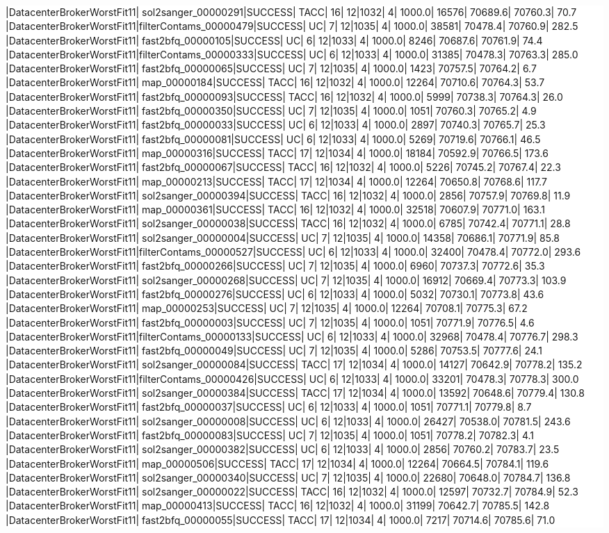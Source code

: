 |DatacenterBrokerWorstFit11|   sol2sanger_00000291|SUCCESS|  TACC|  16|       12|1032|        4|    1000.0|      16576|  70689.6|   70760.3|    70.7
|DatacenterBrokerWorstFit11|filterContams_00000479|SUCCESS|    UC|   7|       12|1035|        4|    1000.0|      38581|  70478.4|   70760.9|   282.5
|DatacenterBrokerWorstFit11|     fast2bfq_00000105|SUCCESS|    UC|   6|       12|1033|        4|    1000.0|       8246|  70687.6|   70761.9|    74.4
|DatacenterBrokerWorstFit11|filterContams_00000333|SUCCESS|    UC|   6|       12|1033|        4|    1000.0|      31385|  70478.3|   70763.3|   285.0
|DatacenterBrokerWorstFit11|     fast2bfq_00000065|SUCCESS|    UC|   7|       12|1035|        4|    1000.0|       1423|  70757.5|   70764.2|     6.7
|DatacenterBrokerWorstFit11|          map_00000184|SUCCESS|  TACC|  16|       12|1032|        4|    1000.0|      12264|  70710.6|   70764.3|    53.7
|DatacenterBrokerWorstFit11|     fast2bfq_00000093|SUCCESS|  TACC|  16|       12|1032|        4|    1000.0|       5999|  70738.3|   70764.3|    26.0
|DatacenterBrokerWorstFit11|     fast2bfq_00000350|SUCCESS|    UC|   7|       12|1035|        4|    1000.0|       1051|  70760.3|   70765.2|     4.9
|DatacenterBrokerWorstFit11|     fast2bfq_00000033|SUCCESS|    UC|   6|       12|1033|        4|    1000.0|       2897|  70740.3|   70765.7|    25.3
|DatacenterBrokerWorstFit11|     fast2bfq_00000081|SUCCESS|    UC|   6|       12|1033|        4|    1000.0|       5269|  70719.6|   70766.1|    46.5
|DatacenterBrokerWorstFit11|          map_00000316|SUCCESS|  TACC|  17|       12|1034|        4|    1000.0|      18184|  70592.9|   70766.5|   173.6
|DatacenterBrokerWorstFit11|     fast2bfq_00000067|SUCCESS|  TACC|  16|       12|1032|        4|    1000.0|       5226|  70745.2|   70767.4|    22.3
|DatacenterBrokerWorstFit11|          map_00000213|SUCCESS|  TACC|  17|       12|1034|        4|    1000.0|      12264|  70650.8|   70768.6|   117.7
|DatacenterBrokerWorstFit11|   sol2sanger_00000394|SUCCESS|  TACC|  16|       12|1032|        4|    1000.0|       2856|  70757.9|   70769.8|    11.9
|DatacenterBrokerWorstFit11|          map_00000361|SUCCESS|  TACC|  16|       12|1032|        4|    1000.0|      32518|  70607.9|   70771.0|   163.1
|DatacenterBrokerWorstFit11|   sol2sanger_00000038|SUCCESS|  TACC|  16|       12|1032|        4|    1000.0|       6785|  70742.4|   70771.1|    28.8
|DatacenterBrokerWorstFit11|   sol2sanger_00000004|SUCCESS|    UC|   7|       12|1035|        4|    1000.0|      14358|  70686.1|   70771.9|    85.8
|DatacenterBrokerWorstFit11|filterContams_00000527|SUCCESS|    UC|   6|       12|1033|        4|    1000.0|      32400|  70478.4|   70772.0|   293.6
|DatacenterBrokerWorstFit11|     fast2bfq_00000266|SUCCESS|    UC|   7|       12|1035|        4|    1000.0|       6960|  70737.3|   70772.6|    35.3
|DatacenterBrokerWorstFit11|   sol2sanger_00000268|SUCCESS|    UC|   7|       12|1035|        4|    1000.0|      16912|  70669.4|   70773.3|   103.9
|DatacenterBrokerWorstFit11|     fast2bfq_00000276|SUCCESS|    UC|   6|       12|1033|        4|    1000.0|       5032|  70730.1|   70773.8|    43.6
|DatacenterBrokerWorstFit11|          map_00000253|SUCCESS|    UC|   7|       12|1035|        4|    1000.0|      12264|  70708.1|   70775.3|    67.2
|DatacenterBrokerWorstFit11|     fast2bfq_00000003|SUCCESS|    UC|   7|       12|1035|        4|    1000.0|       1051|  70771.9|   70776.5|     4.6
|DatacenterBrokerWorstFit11|filterContams_00000133|SUCCESS|    UC|   6|       12|1033|        4|    1000.0|      32968|  70478.4|   70776.7|   298.3
|DatacenterBrokerWorstFit11|     fast2bfq_00000049|SUCCESS|    UC|   7|       12|1035|        4|    1000.0|       5286|  70753.5|   70777.6|    24.1
|DatacenterBrokerWorstFit11|   sol2sanger_00000084|SUCCESS|  TACC|  17|       12|1034|        4|    1000.0|      14127|  70642.9|   70778.2|   135.2
|DatacenterBrokerWorstFit11|filterContams_00000426|SUCCESS|    UC|   6|       12|1033|        4|    1000.0|      33201|  70478.3|   70778.3|   300.0
|DatacenterBrokerWorstFit11|   sol2sanger_00000384|SUCCESS|  TACC|  17|       12|1034|        4|    1000.0|      13592|  70648.6|   70779.4|   130.8
|DatacenterBrokerWorstFit11|     fast2bfq_00000037|SUCCESS|    UC|   6|       12|1033|        4|    1000.0|       1051|  70771.1|   70779.8|     8.7
|DatacenterBrokerWorstFit11|   sol2sanger_00000008|SUCCESS|    UC|   6|       12|1033|        4|    1000.0|      26427|  70538.0|   70781.5|   243.6
|DatacenterBrokerWorstFit11|     fast2bfq_00000083|SUCCESS|    UC|   7|       12|1035|        4|    1000.0|       1051|  70778.2|   70782.3|     4.1
|DatacenterBrokerWorstFit11|   sol2sanger_00000382|SUCCESS|    UC|   6|       12|1033|        4|    1000.0|       2856|  70760.2|   70783.7|    23.5
|DatacenterBrokerWorstFit11|          map_00000506|SUCCESS|  TACC|  17|       12|1034|        4|    1000.0|      12264|  70664.5|   70784.1|   119.6
|DatacenterBrokerWorstFit11|   sol2sanger_00000340|SUCCESS|    UC|   7|       12|1035|        4|    1000.0|      22680|  70648.0|   70784.7|   136.8
|DatacenterBrokerWorstFit11|   sol2sanger_00000022|SUCCESS|  TACC|  16|       12|1032|        4|    1000.0|      12597|  70732.7|   70784.9|    52.3
|DatacenterBrokerWorstFit11|          map_00000413|SUCCESS|  TACC|  16|       12|1032|        4|    1000.0|      31199|  70642.7|   70785.5|   142.8
|DatacenterBrokerWorstFit11|     fast2bfq_00000055|SUCCESS|  TACC|  17|       12|1034|        4|    1000.0|       7217|  70714.6|   70785.6|    71.0